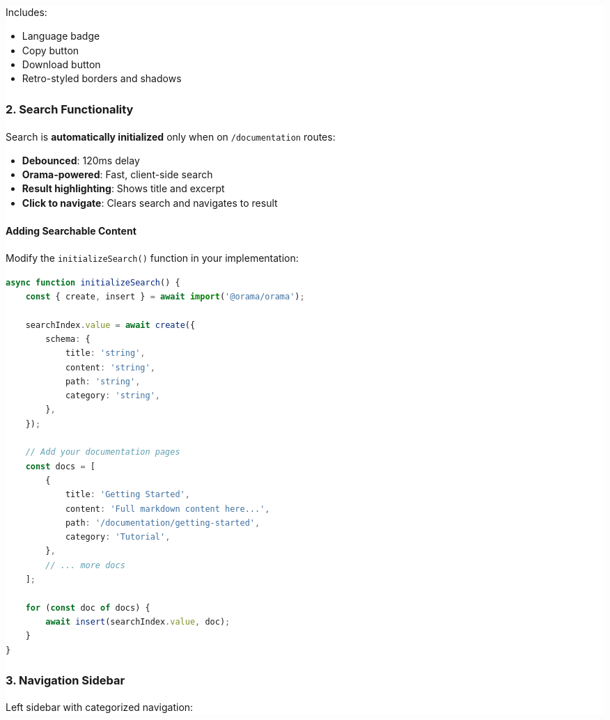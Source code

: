Includes:

-   Language badge
-   Copy button
-   Download button
-   Retro-styled borders and shadows

### 2. Search Functionality

Search is **automatically initialized** only when on `/documentation` routes:

-   **Debounced**: 120ms delay
-   **Orama-powered**: Fast, client-side search
-   **Result highlighting**: Shows title and excerpt
-   **Click to navigate**: Clears search and navigates to result

#### Adding Searchable Content

Modify the `initializeSearch()` function in your implementation:

```typescript
async function initializeSearch() {
    const { create, insert } = await import('@orama/orama');

    searchIndex.value = await create({
        schema: {
            title: 'string',
            content: 'string',
            path: 'string',
            category: 'string',
        },
    });

    // Add your documentation pages
    const docs = [
        {
            title: 'Getting Started',
            content: 'Full markdown content here...',
            path: '/documentation/getting-started',
            category: 'Tutorial',
        },
        // ... more docs
    ];

    for (const doc of docs) {
        await insert(searchIndex.value, doc);
    }
}
```

### 3. Navigation Sidebar

Left sidebar with categorized navigation:
